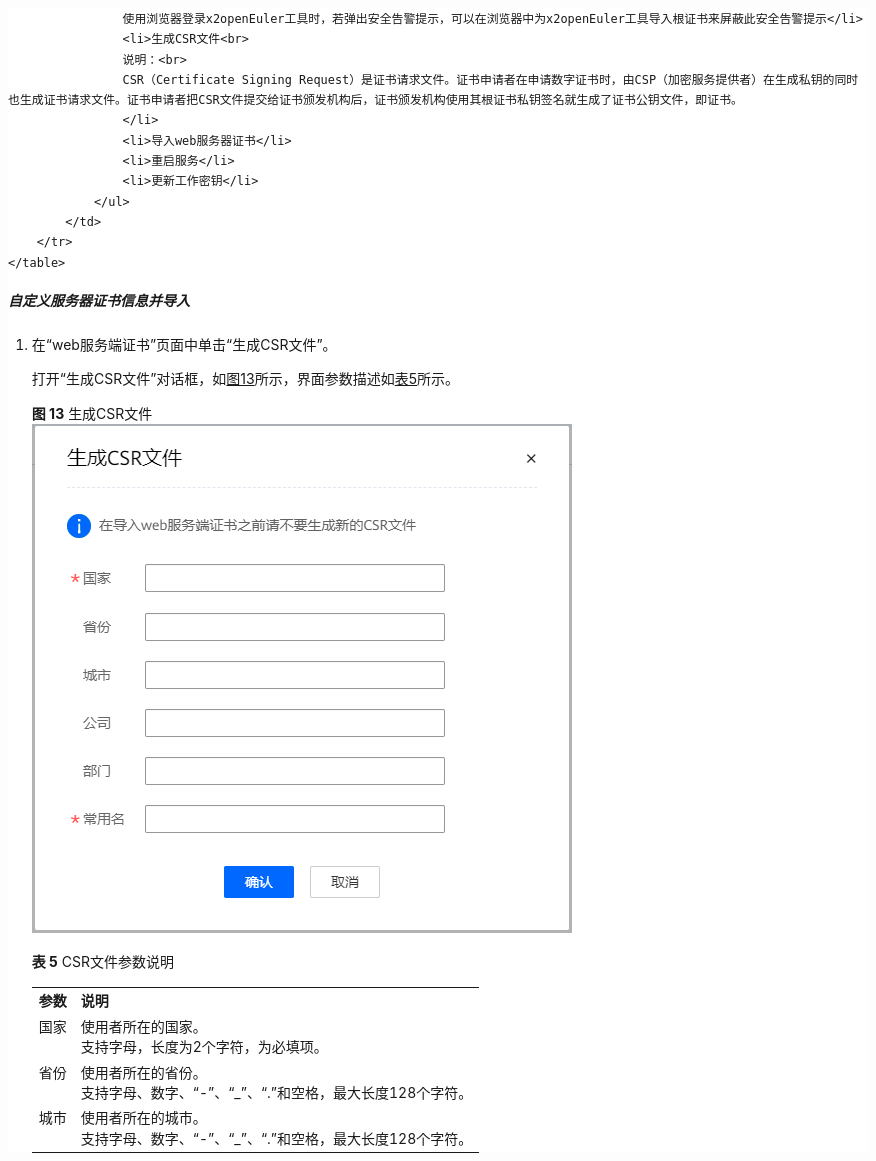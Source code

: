                     使用浏览器登录x2openEuler工具时，若弹出安全告警提示，可以在浏览器中为x2openEuler工具导入根证书来屏蔽此安全告警提示</li>
                    <li>生成CSR文件<br>
                    说明：<br>
                    CSR（Certificate Signing Request）是证书请求文件。证书申请者在申请数字证书时，由CSP（加密服务提供者）在生成私钥的同时也生成证书请求文件。证书申请者把CSR文件提交给证书颁发机构后，证书颁发机构使用其根证书私钥签名就生成了证书公钥文件，即证书。
                    </li>
                    <li>导入web服务器证书</li>
                    <li>重启服务</li>
                    <li>更新工作密钥</li>
                </ul>
            </td>
        </tr>
    </table>
##### 自定义服务器证书信息并导入
1.  在“web服务端证书”页面中单击“生成CSR文件”。

    打开“生成CSR文件”对话框，如[图13](#figure13)所示，界面参数描述如[表5](#sheet5)所示。

    **图 13**  生成CSR文件<a id="figure13"></a>  
    ![](figures/genratecsrfile.png "生成CSR文件")

    **表 5**  CSR文件参数说明
    <a id="sheet5"></a>
    <table>
        <tr>
            <th>参数</th>
            <th>说明</th>
        </tr>
        <tr>
            <td>国家</td>
            <td>使用者所在的国家。<br>支持字母，长度为2个字符，为必填项。</td>
        </tr>
        <tr>
            <td>省份</td>
            <td>使用者所在的省份。<br>支持字母、数字、“-”、“_”、“.”和空格，最大长度128个字符。</td>
        </tr>
        <tr>
            <td>城市</td>
            <td>使用者所在的城市。<br>支持字母、数字、“-”、“_”、“.”和空格，最大长度128个字符。</td>